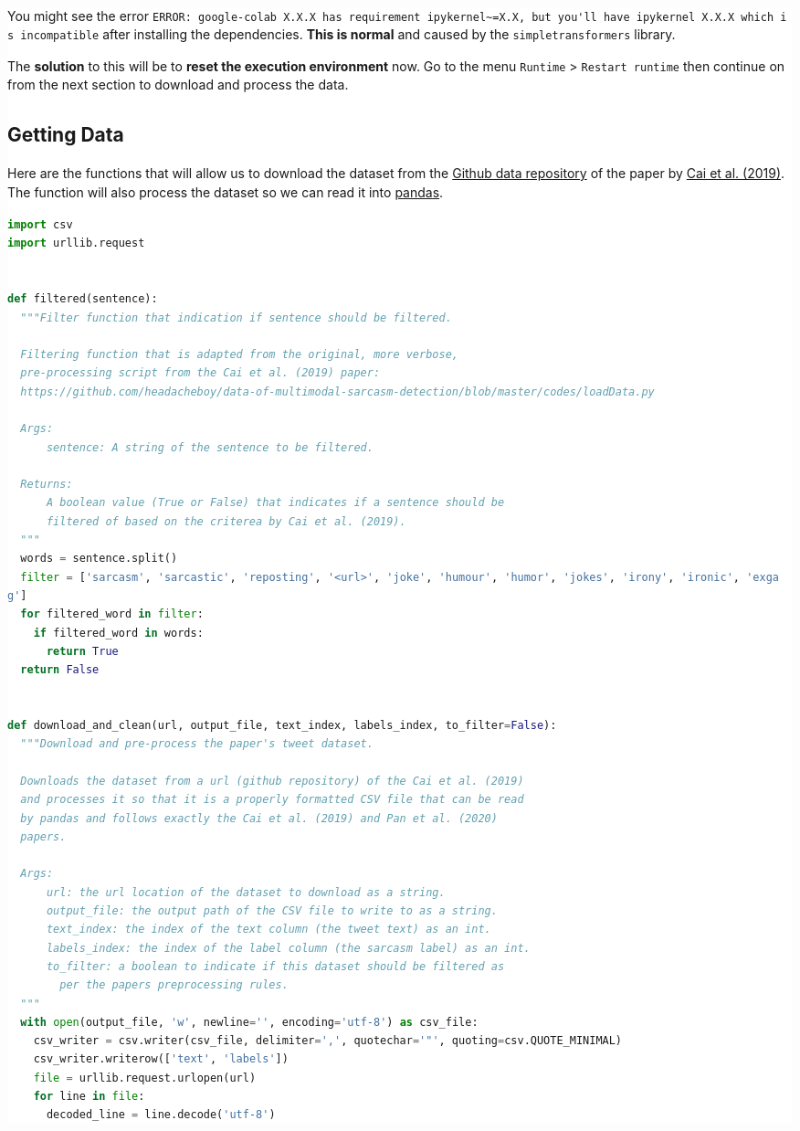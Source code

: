 You might see the error `ERROR: google-colab X.X.X has requirement ipykernel~=X.X, but you'll have ipykernel X.X.X which is incompatible` after installing the dependencies. **This is normal** and caused by the `simpletransformers` library.

The **solution** to this will be to **reset the execution environment** now. Go to the menu `Runtime` > `Restart runtime` then continue on from the next section to download and process the data.

## Getting Data

Here are the functions that will allow us to download the dataset from the [Github data repository](https://github.com/headacheboy/data-of-multimodal-sarcasm-detection) of the paper by [Cai et al. (2019)](https://www.aclweb.org/anthology/P19-1239/). The function will also process the dataset so we can read it into [pandas](https://pandas.pydata.org/pandas-docs/stable/index.html#).


```python
import csv
import urllib.request


def filtered(sentence):
  """Filter function that indication if sentence should be filtered.

  Filtering function that is adapted from the original, more verbose, 
  pre-processing script from the Cai et al. (2019) paper:
  https://github.com/headacheboy/data-of-multimodal-sarcasm-detection/blob/master/codes/loadData.py

  Args:
      sentence: A string of the sentence to be filtered.
      
  Returns:
      A boolean value (True or False) that indicates if a sentence should be 
      filtered of based on the criterea by Cai et al. (2019).
  """
  words = sentence.split()
  filter = ['sarcasm', 'sarcastic', 'reposting', '<url>', 'joke', 'humour', 'humor', 'jokes', 'irony', 'ironic', 'exgag']
  for filtered_word in filter:
    if filtered_word in words:
      return True
  return False


def download_and_clean(url, output_file, text_index, labels_index, to_filter=False):
  """Download and pre-process the paper's tweet dataset.

  Downloads the dataset from a url (github repository) of the Cai et al. (2019)
  and processes it so that it is a properly formatted CSV file that can be read
  by pandas and follows exactly the Cai et al. (2019) and Pan et al. (2020) 
  papers.

  Args:
      url: the url location of the dataset to download as a string.
      output_file: the output path of the CSV file to write to as a string.
      text_index: the index of the text column (the tweet text) as an int.
      labels_index: the index of the label column (the sarcasm label) as an int.
      to_filter: a boolean to indicate if this dataset should be filtered as
        per the papers preprocessing rules.
  """
  with open(output_file, 'w', newline='', encoding='utf-8') as csv_file:
    csv_writer = csv.writer(csv_file, delimiter=',', quotechar='"', quoting=csv.QUOTE_MINIMAL)
    csv_writer.writerow(['text', 'labels'])
    file = urllib.request.urlopen(url)
    for line in file:
      decoded_line = line.decode('utf-8')
```